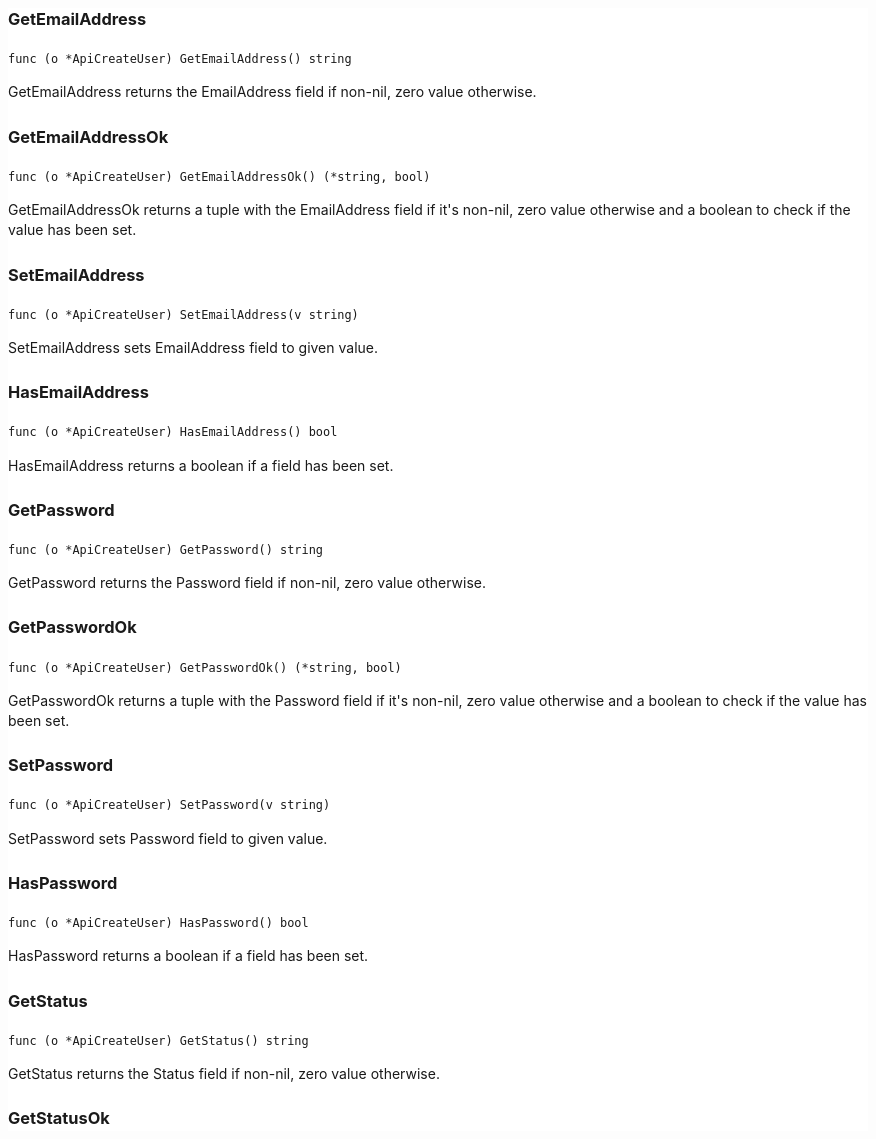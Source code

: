 ### GetEmailAddress

`func (o *ApiCreateUser) GetEmailAddress() string`

GetEmailAddress returns the EmailAddress field if non-nil, zero value otherwise.

### GetEmailAddressOk

`func (o *ApiCreateUser) GetEmailAddressOk() (*string, bool)`

GetEmailAddressOk returns a tuple with the EmailAddress field if it's non-nil, zero value otherwise
and a boolean to check if the value has been set.

### SetEmailAddress

`func (o *ApiCreateUser) SetEmailAddress(v string)`

SetEmailAddress sets EmailAddress field to given value.

### HasEmailAddress

`func (o *ApiCreateUser) HasEmailAddress() bool`

HasEmailAddress returns a boolean if a field has been set.

### GetPassword

`func (o *ApiCreateUser) GetPassword() string`

GetPassword returns the Password field if non-nil, zero value otherwise.

### GetPasswordOk

`func (o *ApiCreateUser) GetPasswordOk() (*string, bool)`

GetPasswordOk returns a tuple with the Password field if it's non-nil, zero value otherwise
and a boolean to check if the value has been set.

### SetPassword

`func (o *ApiCreateUser) SetPassword(v string)`

SetPassword sets Password field to given value.

### HasPassword

`func (o *ApiCreateUser) HasPassword() bool`

HasPassword returns a boolean if a field has been set.

### GetStatus

`func (o *ApiCreateUser) GetStatus() string`

GetStatus returns the Status field if non-nil, zero value otherwise.

### GetStatusOk
